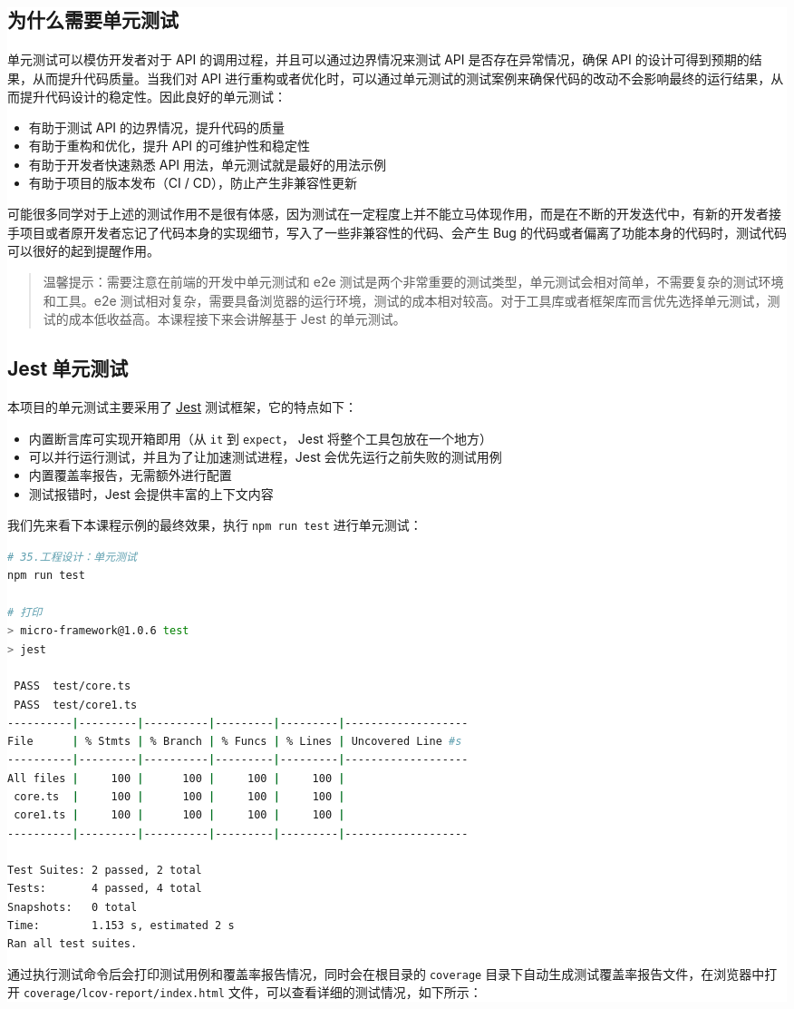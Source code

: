 ## 为什么需要单元测试

单元测试可以模仿开发者对于 API 的调用过程，并且可以通过边界情况来测试 API 是否存在异常情况，确保 API 的设计可得到预期的结果，从而提升代码质量。当我们对 API 进行重构或者优化时，可以通过单元测试的测试案例来确保代码的改动不会影响最终的运行结果，从而提升代码设计的稳定性。因此良好的单元测试：

- 有助于测试 API 的边界情况，提升代码的质量
- 有助于重构和优化，提升 API 的可维护性和稳定性
- 有助于开发者快速熟悉 API 用法，单元测试就是最好的用法示例
- 有助于项目的版本发布（CI / CD），防止产生非兼容性更新

可能很多同学对于上述的测试作用不是很有体感，因为测试在一定程度上并不能立马体现作用，而是在不断的开发迭代中，有新的开发者接手项目或者原开发者忘记了代码本身的实现细节，写入了一些非兼容性的代码、会产生 Bug 的代码或者偏离了功能本身的代码时，测试代码可以很好的起到提醒作用。

> 温馨提示：需要注意在前端的开发中单元测试和 e2e 测试是两个非常重要的测试类型，单元测试会相对简单，不需要复杂的测试环境和工具。e2e 测试相对复杂，需要具备浏览器的运行环境，测试的成本相对较高。对于工具库或者框架库而言优先选择单元测试，测试的成本低收益高。本课程接下来会讲解基于 Jest 的单元测试。


## Jest 单元测试

本项目的单元测试主要采用了 [Jest](https://jestjs.io/en/) 测试框架，它的特点如下：

- 内置断言库可实现开箱即用（从 `it` 到 `expect`， Jest 将整个工具包放在一个地方）
- 可以并行运行测试，并且为了让加速测试进程，Jest 会优先运行之前失败的测试用例
- 内置覆盖率报告，无需额外进行配置
- 测试报错时，Jest 会提供丰富的上下文内容

我们先来看下本课程示例的最终效果，执行 `npm run test` 进行单元测试：

``` bash
# 35.工程设计：单元测试
npm run test

# 打印
> micro-framework@1.0.6 test
> jest

 PASS  test/core.ts
 PASS  test/core1.ts
----------|---------|----------|---------|---------|-------------------
File      | % Stmts | % Branch | % Funcs | % Lines | Uncovered Line #s 
----------|---------|----------|---------|---------|-------------------
All files |     100 |      100 |     100 |     100 |                   
 core.ts  |     100 |      100 |     100 |     100 |                   
 core1.ts |     100 |      100 |     100 |     100 |                   
----------|---------|----------|---------|---------|-------------------

Test Suites: 2 passed, 2 total
Tests:       4 passed, 4 total
Snapshots:   0 total
Time:        1.153 s, estimated 2 s
Ran all test suites.
```

通过执行测试命令后会打印测试用例和覆盖率报告情况，同时会在根目录的 `coverage` 目录下自动生成测试覆盖率报告文件，在浏览器中打开 `coverage/lcov-report/index.html` 文件，可以查看详细的测试情况，如下所示：
